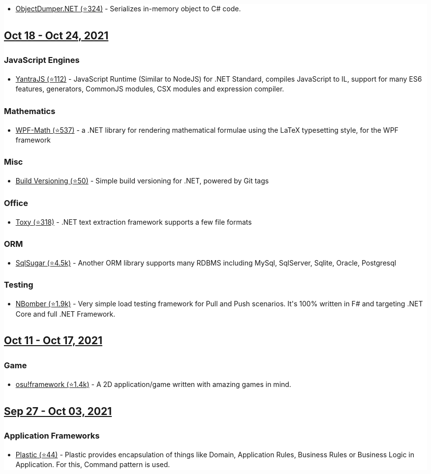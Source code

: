 *   [ObjectDumper.NET (⭐324)](https://github.com/thomasgalliker/ObjectDumper) - Serializes in-memory object to C# code.

## [Oct 18 - Oct 24, 2021](/content/2021/42/README.md)

### JavaScript Engines

*   [YantraJS (⭐112)](https://github.com/yantrajs/yantra) - JavaScript Runtime (Similar to NodeJS) for .NET Standard, compiles JavaScript to IL, support for many ES6 features, generators, CommonJS modules, CSX modules and expression compiler.

### Mathematics

*   [WPF-Math (⭐537)](https://github.com/ForNeVeR/wpf-math) - a .NET library for rendering mathematical formulae using the LaTeX typesetting style, for the WPF framework

### Misc

*   [Build Versioning (⭐50)](https://github.com/TurnerSoftware/BuildVersioning) - Simple build versioning for .NET, powered by Git tags

### Office

*   [Toxy (⭐318)](https://github.com/nissl-lab/toxy) - .NET text extraction framework supports a few file formats

### ORM

*   [SqlSugar (⭐4.5k)](https://github.com/donet5/SqlSugar) - Another ORM library supports many RDBMS including MySql, SqlServer, Sqlite, Oracle, Postgresql

### Testing

*   [NBomber (⭐1.9k)](https://github.com/PragmaticFlow/NBomber) - Very simple load testing framework for Pull and Push scenarios. It's 100% written in F# and targeting .NET Core and full .NET Framework.

## [Oct 11 - Oct 17, 2021](/content/2021/41/README.md)

### Game

*   [osu!framework (⭐1.4k)](https://github.com/ppy/osu-framework) - A 2D application/game written with amazing games in mind.

## [Sep 27 - Oct 03, 2021](/content/2021/39/README.md)

### Application Frameworks

*   [Plastic (⭐44)](https://github.com/sang-hyeon/Plastic) - Plastic provides encapsulation of things like Domain, Application Rules, Business Rules or Business Logic in Application. For this, Command pattern is used.
